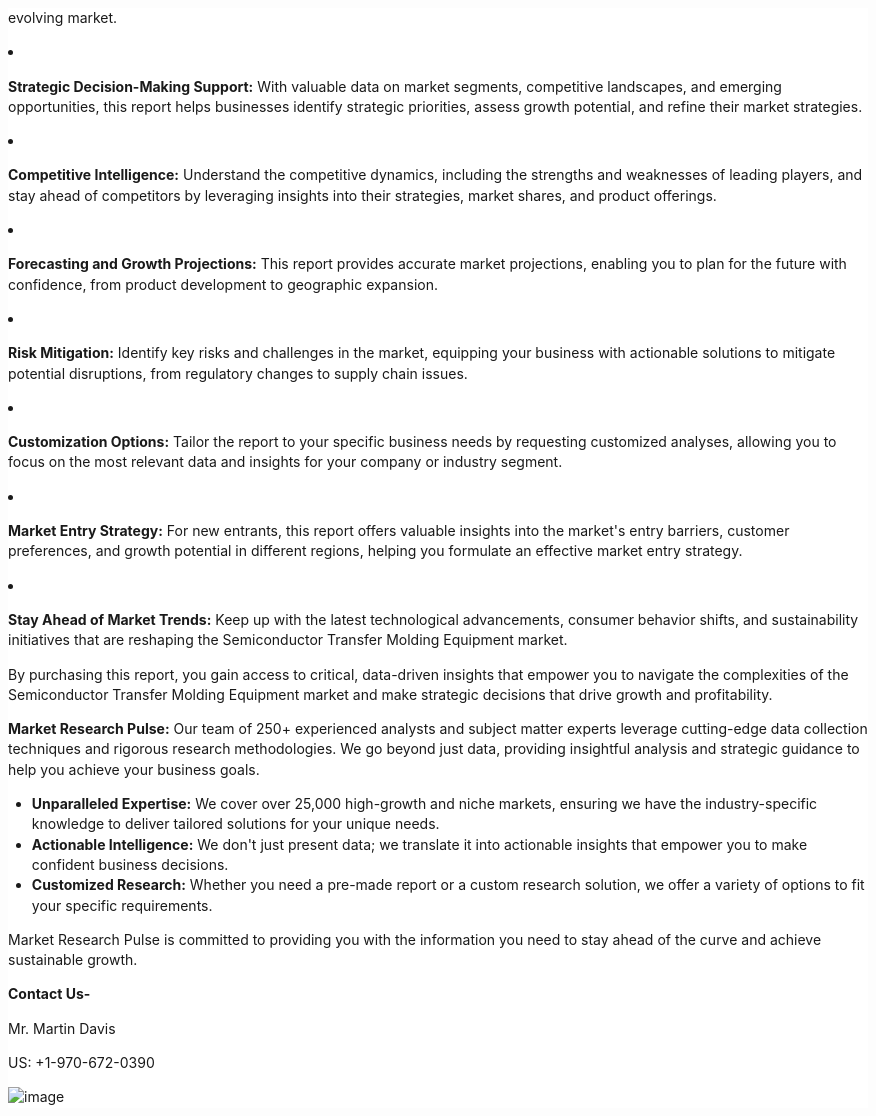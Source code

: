 evolving market.</p></li><li><p><strong>Strategic Decision-Making Support:</strong> With valuable data on market segments, competitive landscapes, and emerging opportunities, this report helps businesses identify strategic priorities, assess growth potential, and refine their market strategies.</p></li><li><p><strong>Competitive Intelligence:</strong> Understand the competitive dynamics, including the strengths and weaknesses of leading players, and stay ahead of competitors by leveraging insights into their strategies, market shares, and product offerings.</p></li><li><p><strong>Forecasting and Growth Projections:</strong> This report provides accurate market projections, enabling you to plan for the future with confidence, from product development to geographic expansion.</p></li><li><p><strong>Risk Mitigation:</strong> Identify key risks and challenges in the market, equipping your business with actionable solutions to mitigate potential disruptions, from regulatory changes to supply chain issues.</p></li><li><p><strong>Customization Options:</strong> Tailor the report to your specific business needs by requesting customized analyses, allowing you to focus on the most relevant data and insights for your company or industry segment.</p></li><li><p><strong>Market Entry Strategy:</strong> For new entrants, this report offers valuable insights into the market's entry barriers, customer preferences, and growth potential in different regions, helping you formulate an effective market entry strategy.</p></li><li><p><strong>Stay Ahead of Market Trends:</strong> Keep up with the latest technological advancements, consumer behavior shifts, and sustainability initiatives that are reshaping the Semiconductor Transfer Molding Equipment market.</p></li></ol><p>By purchasing this report, you gain access to critical, data-driven insights that empower you to navigate the complexities of the Semiconductor Transfer Molding Equipment market and make strategic decisions that drive growth and profitability.</p><p><strong>Market Research Pulse:</strong>&nbsp;Our team of 250+ experienced analysts and subject matter experts leverage cutting-edge data collection techniques and rigorous research methodologies. We go beyond just data, providing insightful analysis and strategic guidance to help you achieve your business goals.</p><ul><li><strong>Unparalleled Expertise:</strong>&nbsp;We cover over 25,000 high-growth and niche markets, ensuring we have the industry-specific knowledge to deliver tailored solutions for your unique needs.</li><li><strong>Actionable Intelligence:</strong>&nbsp;We don't just present data; we translate it into actionable insights that empower you to make confident business decisions.</li><li><strong>Customized Research:</strong>&nbsp;Whether you need a pre-made report or a custom research solution, we offer a variety of options to fit your specific requirements.</li></ul><p>Market Research Pulse is committed to providing you with the information you need to stay ahead of the curve and achieve sustainable growth.</p><p><strong>Contact Us-</strong></p><p>Mr. Martin Davis</p><p>US: +1-970-672-0390</p>
![image](https://github.com/user-attachments/assets/196a916a-d7ef-4b02-bb7e-6339998850ad)
